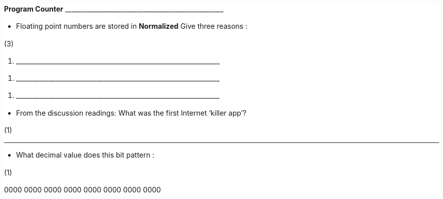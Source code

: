 <strong>Program Counter</strong>  _________________________________________________







<ul>

 <li>Floating point numbers are stored in <strong>Normalized</strong> Give three reasons :</li>

</ul>

(3)

<ol>

 <li>_______________________________________________________________</li>

</ol>




<ol>

 <li>_______________________________________________________________</li>

</ol>




<ol>

 <li>_______________________________________________________________</li>

</ol>







<ul>

 <li>From the discussion readings: What was the first Internet ‘killer app’?</li>

</ul>

(1)

_________________________________________________________________







<ul>

 <li>What decimal value does this bit pattern :</li>

</ul>

(1)

0000  0000  0000  0000  0000  0000  0000  0000

